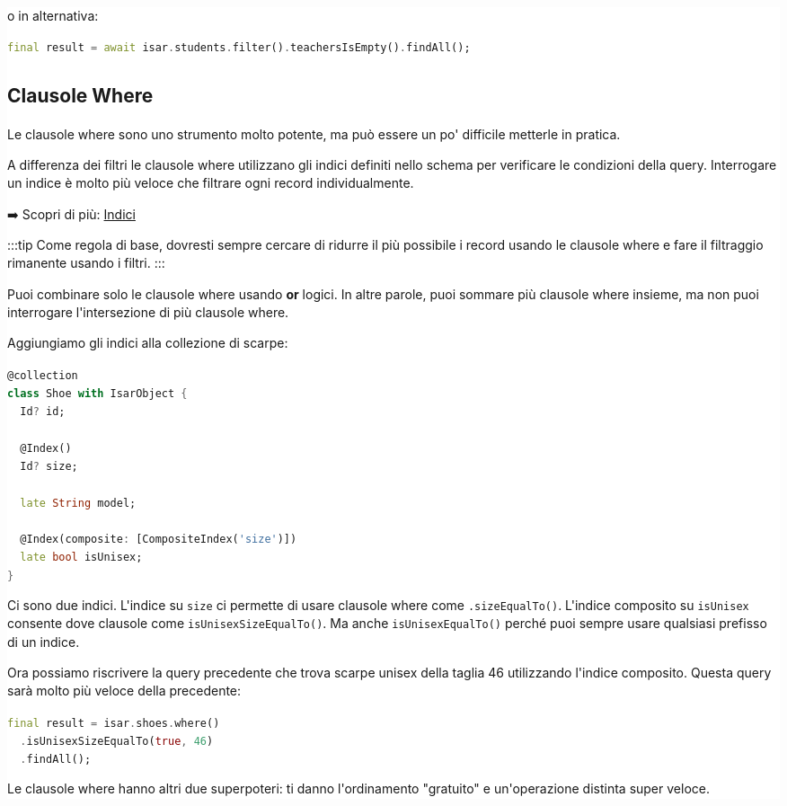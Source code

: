 o in alternativa:

```dart
final result = await isar.students.filter().teachersIsEmpty().findAll();
```

## Clausole Where

Le clausole where sono uno strumento molto potente, ma può essere un po' difficile metterle in pratica.

A differenza dei filtri le clausole where utilizzano gli indici definiti nello schema per verificare le condizioni della query. Interrogare un indice è molto più veloce che filtrare ogni record individualmente.

➡️ Scopri di più: [Indici](indexes)

:::tip
Come regola di base, dovresti sempre cercare di ridurre il più possibile i record usando le clausole where e fare il filtraggio rimanente usando i filtri.
:::

Puoi combinare solo le clausole where usando **or** logici. In altre parole, puoi sommare più clausole where insieme, ma non puoi interrogare l'intersezione di più clausole where.

Aggiungiamo gli indici alla collezione di scarpe:

```dart
@collection
class Shoe with IsarObject {
  Id? id;

  @Index()
  Id? size;

  late String model;

  @Index(composite: [CompositeIndex('size')])
  late bool isUnisex;
}
```

Ci sono due indici. L'indice su `size` ci permette di usare clausole where come `.sizeEqualTo()`. L'indice composito su `isUnisex` consente dove clausole come `isUnisexSizeEqualTo()`. Ma anche `isUnisexEqualTo()` perché puoi sempre usare qualsiasi prefisso di un indice.

Ora possiamo riscrivere la query precedente che trova scarpe unisex della taglia 46 utilizzando l'indice composito. Questa query sarà molto più veloce della precedente:

```dart
final result = isar.shoes.where()
  .isUnisexSizeEqualTo(true, 46)
  .findAll();
```

Le clausole where hanno altri due superpoteri: ti danno l'ordinamento "gratuito" e un'operazione distinta super veloce.

